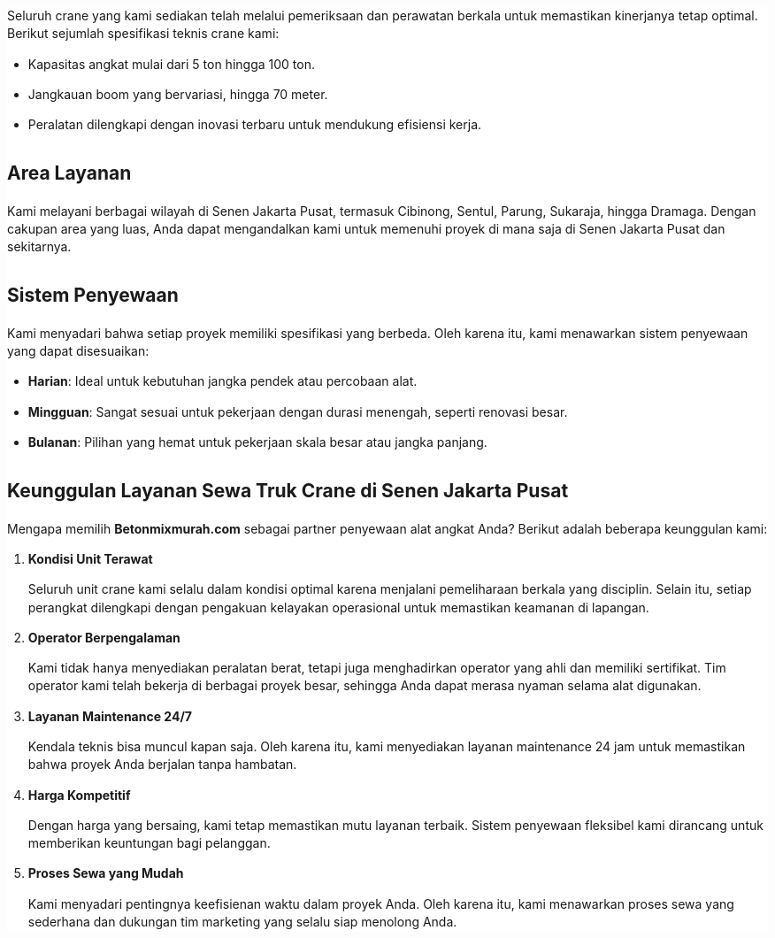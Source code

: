 Seluruh crane yang kami sediakan telah melalui pemeriksaan dan perawatan berkala untuk memastikan kinerjanya tetap optimal. Berikut sejumlah spesifikasi teknis crane kami:  

- Kapasitas angkat mulai dari 5 ton hingga 100 ton.  

- Jangkauan boom yang bervariasi, hingga 70 meter.  

- Peralatan dilengkapi dengan inovasi terbaru untuk mendukung efisiensi kerja.  

## Area Layanan  

Kami melayani berbagai wilayah di Senen Jakarta Pusat, termasuk Cibinong, Sentul, Parung, Sukaraja, hingga Dramaga. Dengan cakupan area yang luas, Anda dapat mengandalkan kami untuk memenuhi proyek di mana saja di Senen Jakarta Pusat dan sekitarnya.  

## Sistem Penyewaan  

Kami menyadari bahwa setiap proyek memiliki spesifikasi yang berbeda. Oleh karena itu, kami menawarkan sistem penyewaan yang dapat disesuaikan:  

- **Harian**: Ideal untuk kebutuhan jangka pendek atau percobaan alat.  

- **Mingguan**: Sangat sesuai untuk pekerjaan dengan durasi menengah, seperti renovasi besar.  

- **Bulanan**: Pilihan yang hemat untuk pekerjaan skala besar atau jangka panjang.

## Keunggulan Layanan Sewa Truk Crane di Senen Jakarta Pusat 

Mengapa memilih **Betonmixmurah.com** sebagai partner penyewaan alat angkat Anda? Berikut adalah beberapa keunggulan kami:  

1. **Kondisi Unit Terawat**  

   Seluruh unit crane kami selalu dalam kondisi optimal karena menjalani pemeliharaan berkala yang disciplin. Selain itu, setiap perangkat dilengkapi dengan pengakuan kelayakan operasional untuk memastikan keamanan di lapangan.  

2. **Operator Berpengalaman**  

   Kami tidak hanya menyediakan peralatan berat, tetapi juga menghadirkan operator yang ahli dan memiliki sertifikat. Tim operator kami telah bekerja di berbagai proyek besar, sehingga Anda dapat merasa nyaman selama alat digunakan.  

3. **Layanan Maintenance 24/7**  

   Kendala teknis bisa muncul kapan saja. Oleh karena itu, kami menyediakan layanan maintenance 24 jam untuk memastikan bahwa proyek Anda berjalan tanpa hambatan.  

4. **Harga Kompetitif**  

   Dengan harga yang bersaing, kami tetap memastikan mutu layanan terbaik. Sistem penyewaan fleksibel kami dirancang untuk memberikan keuntungan bagi pelanggan.  

5. **Proses Sewa yang Mudah**  

   Kami menyadari pentingnya keefisienan waktu dalam proyek Anda. Oleh karena itu, kami menawarkan proses sewa yang sederhana dan dukungan tim marketing yang selalu siap menolong Anda.
